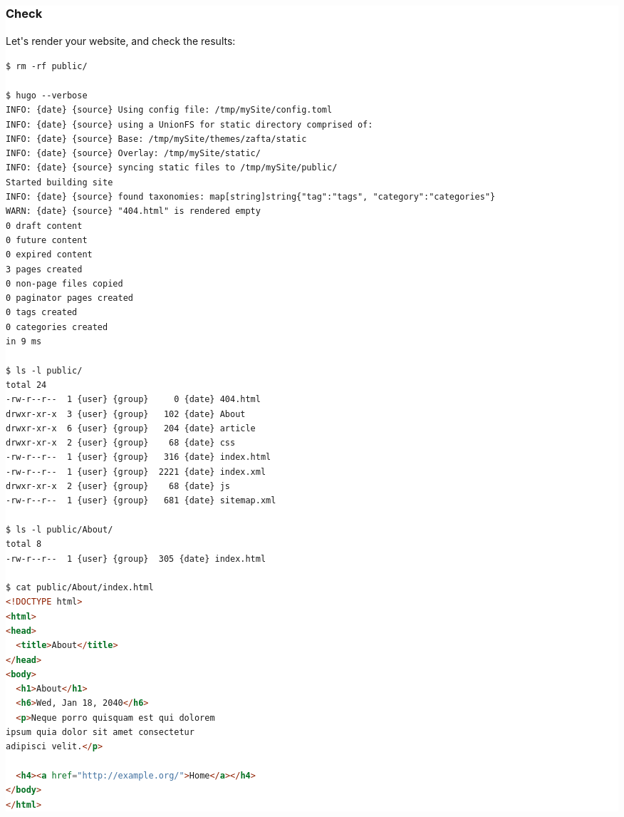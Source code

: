```toml
```

### Check

Let's render your website, and check the results:

```html
$ rm -rf public/

$ hugo --verbose
INFO: {date} {source} Using config file: /tmp/mySite/config.toml
INFO: {date} {source} using a UnionFS for static directory comprised of:
INFO: {date} {source} Base: /tmp/mySite/themes/zafta/static
INFO: {date} {source} Overlay: /tmp/mySite/static/
INFO: {date} {source} syncing static files to /tmp/mySite/public/
Started building site
INFO: {date} {source} found taxonomies: map[string]string{"tag":"tags", "category":"categories"}
WARN: {date} {source} "404.html" is rendered empty
0 draft content
0 future content
0 expired content
3 pages created
0 non-page files copied
0 paginator pages created
0 tags created
0 categories created
in 9 ms

$ ls -l public/
total 24
-rw-r--r--  1 {user} {group}     0 {date} 404.html
drwxr-xr-x  3 {user} {group}   102 {date} About
drwxr-xr-x  6 {user} {group}   204 {date} article
drwxr-xr-x  2 {user} {group}    68 {date} css
-rw-r--r--  1 {user} {group}   316 {date} index.html
-rw-r--r--  1 {user} {group}  2221 {date} index.xml
drwxr-xr-x  2 {user} {group}    68 {date} js
-rw-r--r--  1 {user} {group}   681 {date} sitemap.xml

$ ls -l public/About/
total 8
-rw-r--r--  1 {user} {group}  305 {date} index.html

$ cat public/About/index.html
<!DOCTYPE html>
<html>
<head>
  <title>About</title>
</head>
<body>
  <h1>About</h1>
  <h6>Wed, Jan 18, 2040</h6>
  <p>Neque porro quisquam est qui dolorem
ipsum quia dolor sit amet consectetur
adipisci velit.</p>

  <h4><a href="http://example.org/">Home</a></h4>
</body>
</html>
```


[gitwindows]: https://git-for-windows.github.io/